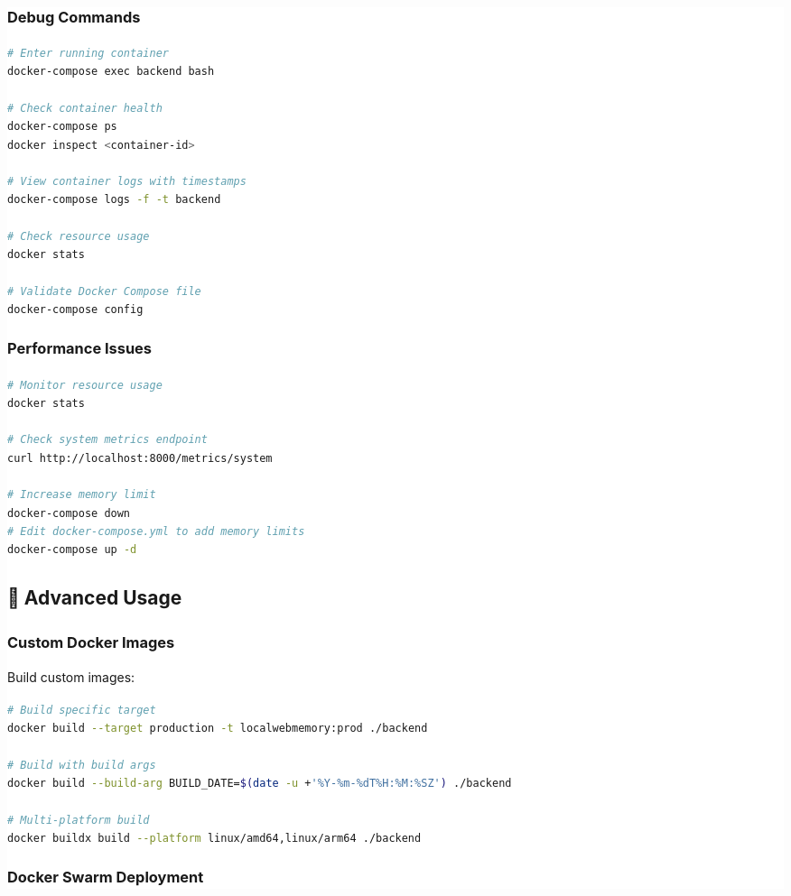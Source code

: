 ### Debug Commands

```bash
# Enter running container
docker-compose exec backend bash

# Check container health
docker-compose ps
docker inspect <container-id>

# View container logs with timestamps
docker-compose logs -f -t backend

# Check resource usage
docker stats

# Validate Docker Compose file
docker-compose config
```

### Performance Issues

```bash
# Monitor resource usage
docker stats

# Check system metrics endpoint
curl http://localhost:8000/metrics/system

# Increase memory limit
docker-compose down
# Edit docker-compose.yml to add memory limits
docker-compose up -d
```

## 🚀 Advanced Usage

### Custom Docker Images

Build custom images:

```bash
# Build specific target
docker build --target production -t localwebmemory:prod ./backend

# Build with build args
docker build --build-arg BUILD_DATE=$(date -u +'%Y-%m-%dT%H:%M:%SZ') ./backend

# Multi-platform build
docker buildx build --platform linux/amd64,linux/arm64 ./backend
```

### Docker Swarm Deployment

